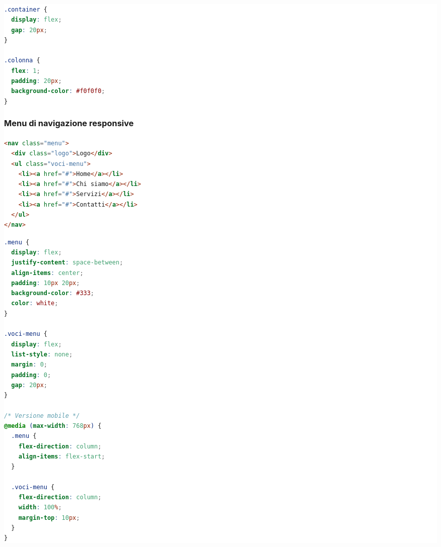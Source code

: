 ```css
.container {
  display: flex;
  gap: 20px;
}

.colonna {
  flex: 1;
  padding: 20px;
  background-color: #f0f0f0;
}
```

### Menu di navigazione responsive

```html
<nav class="menu">
  <div class="logo">Logo</div>
  <ul class="voci-menu">
    <li><a href="#">Home</a></li>
    <li><a href="#">Chi siamo</a></li>
    <li><a href="#">Servizi</a></li>
    <li><a href="#">Contatti</a></li>
  </ul>
</nav>
```

```css
.menu {
  display: flex;
  justify-content: space-between;
  align-items: center;
  padding: 10px 20px;
  background-color: #333;
  color: white;
}

.voci-menu {
  display: flex;
  list-style: none;
  margin: 0;
  padding: 0;
  gap: 20px;
}

/* Versione mobile */
@media (max-width: 768px) {
  .menu {
    flex-direction: column;
    align-items: flex-start;
  }
  
  .voci-menu {
    flex-direction: column;
    width: 100%;
    margin-top: 10px;
  }
}
```
